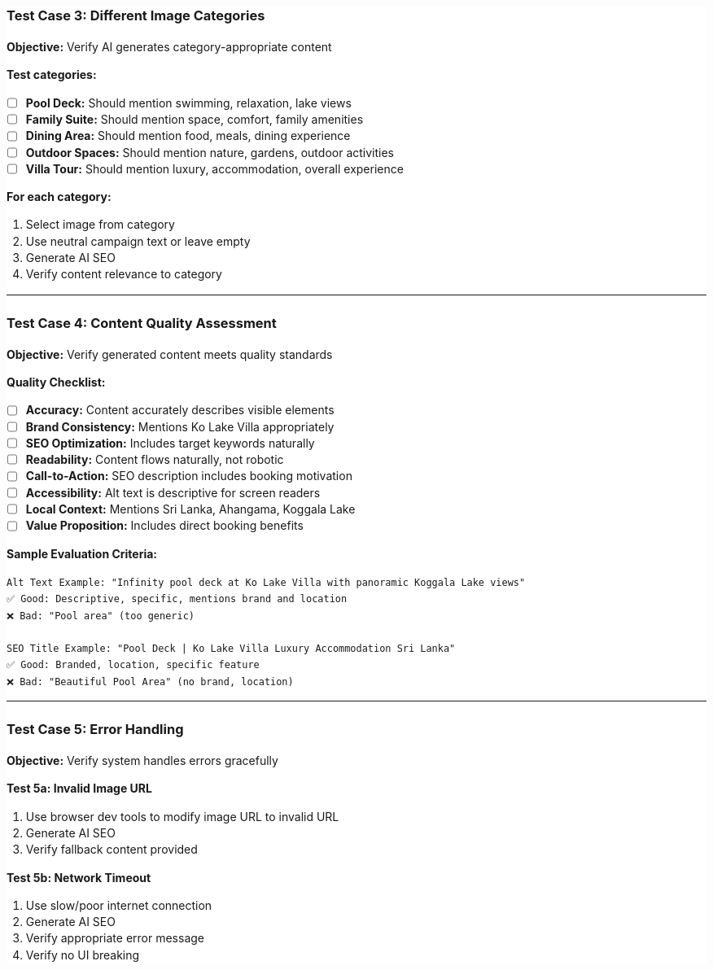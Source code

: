 
### Test Case 3: Different Image Categories
**Objective:** Verify AI generates category-appropriate content

**Test categories:**
- [ ] **Pool Deck:** Should mention swimming, relaxation, lake views
- [ ] **Family Suite:** Should mention space, comfort, family amenities  
- [ ] **Dining Area:** Should mention food, meals, dining experience
- [ ] **Outdoor Spaces:** Should mention nature, gardens, outdoor activities
- [ ] **Villa Tour:** Should mention luxury, accommodation, overall experience

**For each category:**
1. Select image from category
2. Use neutral campaign text or leave empty
3. Generate AI SEO
4. Verify content relevance to category

---

### Test Case 4: Content Quality Assessment
**Objective:** Verify generated content meets quality standards

**Quality Checklist:**
- [ ] **Accuracy:** Content accurately describes visible elements
- [ ] **Brand Consistency:** Mentions Ko Lake Villa appropriately
- [ ] **SEO Optimization:** Includes target keywords naturally
- [ ] **Readability:** Content flows naturally, not robotic
- [ ] **Call-to-Action:** SEO description includes booking motivation
- [ ] **Accessibility:** Alt text is descriptive for screen readers
- [ ] **Local Context:** Mentions Sri Lanka, Ahangama, Koggala Lake
- [ ] **Value Proposition:** Includes direct booking benefits

**Sample Evaluation Criteria:**
```
Alt Text Example: "Infinity pool deck at Ko Lake Villa with panoramic Koggala Lake views"
✅ Good: Descriptive, specific, mentions brand and location
❌ Bad: "Pool area" (too generic)

SEO Title Example: "Pool Deck | Ko Lake Villa Luxury Accommodation Sri Lanka"  
✅ Good: Branded, location, specific feature
❌ Bad: "Beautiful Pool Area" (no brand, location)
```

---

### Test Case 5: Error Handling
**Objective:** Verify system handles errors gracefully

**Test 5a: Invalid Image URL**
1. Use browser dev tools to modify image URL to invalid URL
2. Generate AI SEO
3. Verify fallback content provided

**Test 5b: Network Timeout**
1. Use slow/poor internet connection
2. Generate AI SEO  
3. Verify appropriate error message
4. Verify no UI breaking
